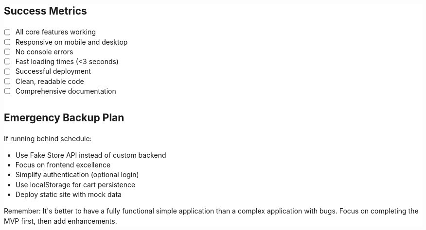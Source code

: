 ## Success Metrics
- [ ] All core features working
- [ ] Responsive on mobile and desktop
- [ ] No console errors
- [ ] Fast loading times (<3 seconds)
- [ ] Successful deployment
- [ ] Clean, readable code
- [ ] Comprehensive documentation

## Emergency Backup Plan
If running behind schedule:
- Use Fake Store API instead of custom backend
- Focus on frontend excellence
- Simplify authentication (optional login)
- Use localStorage for cart persistence
- Deploy static site with mock data

Remember: It's better to have a fully functional simple application than a complex application with bugs. Focus on completing the MVP first, then add enhancements.